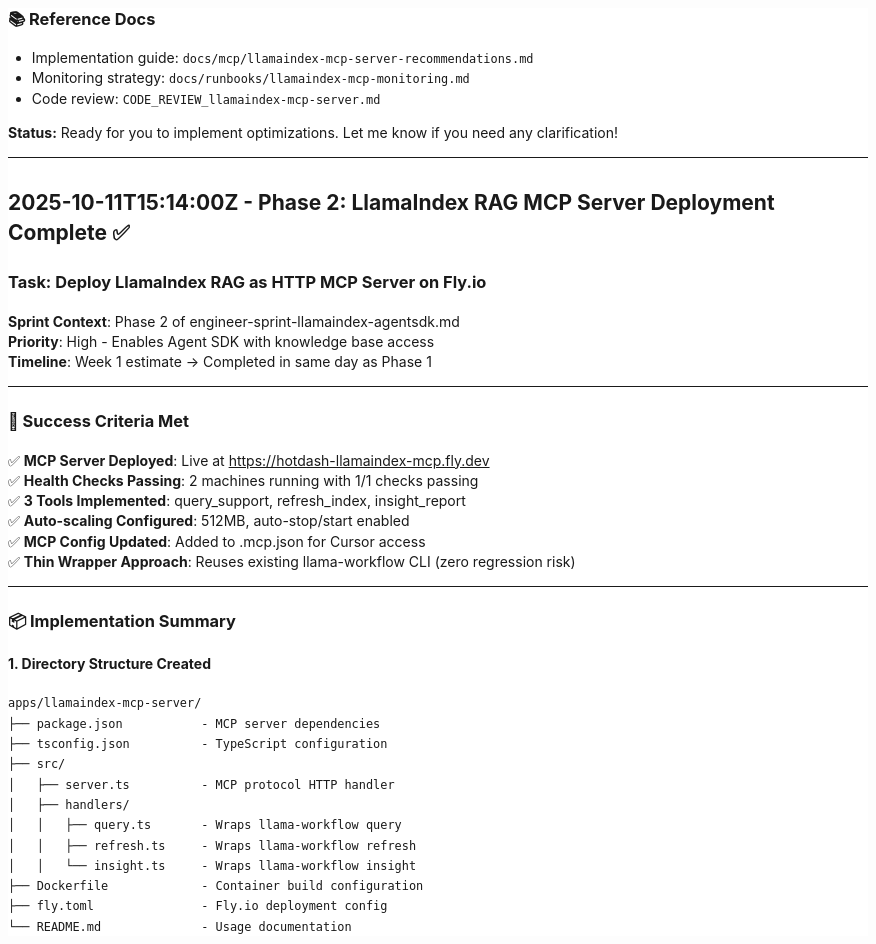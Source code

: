### 📚 Reference Docs

- Implementation guide: `docs/mcp/llamaindex-mcp-server-recommendations.md`
- Monitoring strategy: `docs/runbooks/llamaindex-mcp-monitoring.md`
- Code review: `CODE_REVIEW_llamaindex-mcp-server.md`

**Status:** Ready for you to implement optimizations. Let me know if you need any clarification!

---



## 2025-10-11T15:14:00Z - Phase 2: LlamaIndex RAG MCP Server Deployment Complete ✅

### Task: Deploy LlamaIndex RAG as HTTP MCP Server on Fly.io

**Sprint Context**: Phase 2 of engineer-sprint-llamaindex-agentsdk.md  
**Priority**: High - Enables Agent SDK with knowledge base access  
**Timeline**: Week 1 estimate → Completed in same day as Phase 1

---

### 🎯 Success Criteria Met

✅ **MCP Server Deployed**: Live at https://hotdash-llamaindex-mcp.fly.dev  
✅ **Health Checks Passing**: 2 machines running with 1/1 checks passing  
✅ **3 Tools Implemented**: query_support, refresh_index, insight_report  
✅ **Auto-scaling Configured**: 512MB, auto-stop/start enabled  
✅ **MCP Config Updated**: Added to .mcp.json for Cursor access  
✅ **Thin Wrapper Approach**: Reuses existing llama-workflow CLI (zero regression risk)

---

### 📦 Implementation Summary

#### 1. Directory Structure Created
```
apps/llamaindex-mcp-server/
├── package.json           - MCP server dependencies
├── tsconfig.json          - TypeScript configuration
├── src/
│   ├── server.ts          - MCP protocol HTTP handler
│   ├── handlers/
│   │   ├── query.ts       - Wraps llama-workflow query
│   │   ├── refresh.ts     - Wraps llama-workflow refresh
│   │   └── insight.ts     - Wraps llama-workflow insight
├── Dockerfile             - Container build configuration
├── fly.toml               - Fly.io deployment config
└── README.md              - Usage documentation
```
